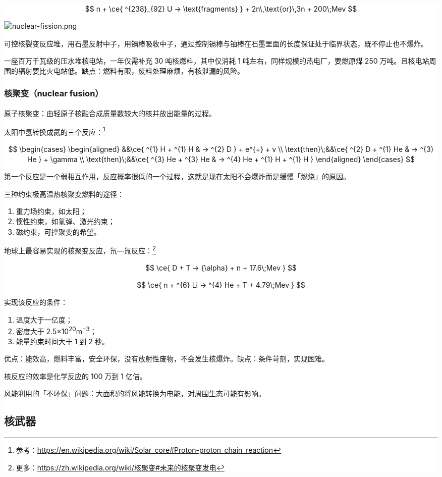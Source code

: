 $$
n + \ce{ ^{238}_{92} U -> \text{fragments} } + 2n\,\text{or}\,3n + 200\;Mev
$$

![nuclear-fission.png](/images/nuclear-fission.png)

可控核裂变反应堆，用石墨反射中子，用镉棒吸收中子，通过控制镉棒与铀棒在石墨里面的长度保证处于临界状态，既不停止也不爆炸。

一座百万千瓦级的压水堆核电站，一年仅需补充 30 吨核燃料，其中仅消耗 1 吨左右，同样规模的热电厂，要燃原煤 250 万吨。且核电站周围的辐射要比火电站低。缺点：燃料有限，废料处理麻烦，有核泄漏的风险。

### 核聚变（nuclear fusion）

原子核聚变：由轻原子核融合成质量数较大的核并放出能量的过程。

太阳中氢转换成氦的三个反应：[^5]

$$
\begin{cases}
\begin{aligned}
&&\ce{ ^{1} H + ^{1} H & -> ^{2} D } + e^{+} + ν \\
\text{then}\;&&\ce{ ^{2} D + ^{1} He & -> ^{3} He } + \gamma \\
\text{then}\;&&\ce{ ^{3} He + ^{3} He & -> ^{4} He + ^{1} H + ^{1} H }
\end{aligned}
\end{cases}
$$

第一个反应是一个弱相互作用，反应概率很低的一个过程，这就是现在太阳不会爆炸而是缓慢「燃烧」的原因。

三种约束极高温热核聚变燃料的途径：

1. 重力场约束，如太阳；
2. 惯性约束，如氢弹、激光约束；
3. 磁约束，可控聚变的希望。

地球上最容易实现的核聚变反应，氘—氚反应：[^6]

$$
\ce{ D + T -> {\alpha} + n + 17.6\;Mev }
$$

$$
\ce{ n + ^{6} Li -> ^{4} He + T + 4.79\;Mev }
$$

实现该反应的条件：

1. 温度大于一亿度；
2. 密度大于 2.5×10$^{20}$m$^{-3}$；
3. 能量约束时间大于 1 到 2 秒。

优点：能效高，燃料丰富，安全环保，没有放射性废物，不会发生核爆炸。缺点：条件苛刻，实现困难。

核反应的效率是化学反应的 100 万到 1 亿倍。

风能利用的「不环保」问题：大面积的将风能转换为电能，对周围生态可能有影响。

## 核武器


[^1]: 参考①：<https://zh.wikipedia.org/wiki/相对论#相对论的应用>  
[^2]: 来源：[Standard Model of Elementary Particles](https://commons.wikimedia.org/wiki/File:Standard_Model_of_Elementary_Particles.svg)
[^3]: 来源：[An overview of particle physics](https://commons.wikimedia.org/wiki/File:Particle_overview.svg)
[^4]: 来源：[Binding energy curve - common isotopes](https://commons.wikimedia.org/wiki/File:Binding_energy_curve_-_common_isotopes.svg)
[^5]: 参考：<https://en.wikipedia.org/wiki/Solar_core#Proton-proton_chain_reaction>
[^6]: 更多：<https://zh.wikipedia.org/wiki/核聚变#未来的核聚变发电>
[^7]: 更多：[宇宙为什么是黑色的？](https://www.zhihu.com/question/35239964/answer/67455315)
[^8]: 来源：[Scatter plot of fit of redshifts to Hubble’s law](https://commons.wikimedia.org/wiki/File:Hubble_constant.JPG)
[^9]: 更多：<https://zh.wikipedia.org/wiki/大爆炸#大爆炸年表>
[^10]: 来源：<https://phys.org/news/2017-12-yearthe-articles.html>
[^11]: 来源：[Time Line of the Universe](https://commons.wikimedia.org/wiki/File:CMB_Timeline75_zh-cnversion.jpg)
[^12]: 来源：[The different theorised fates of the Universe](https://commons.wikimedia.org/wiki/File:Universe.svg)
[^13]: 来源：[Cosmological Composition - Pie Chart](https://commons.wikimedia.org/wiki/File:Cosmological_Composition_-_Pie_Chart_zh.png)
[^14]: 来源：[Illustration of the life-cycle of the Sun](https://en.wikipedia.org/wiki/File:Sun_Life.png)
[^15]: 来源：[ESO - The magnificent 360-degree Milky Way panorama](https://commons.wikimedia.org/wiki/File:ESO_-_The_Milky_Way_panorama_(by).jpg)
[^16]: 更多：<https://zh.wikipedia.org/wiki/引力奇点>
[^17]: 来源：[World lines and world sheet](https://commons.wikimedia.org/wiki/File:World_lines_and_world_sheet.svg)
[^18]: 来源：[Compactification](https://commons.wikimedia.org/wiki/File:Compactification_example.svg)
[^19]: 参考：[Different levels of magnification of matter](https://commons.wikimedia.org/wiki/File:String_theory.svg)
[^20]: 更多：[https://zh.wikipedia.org/wiki/对偶性_(弦论)](https://zh.wikipedia.org/wiki/对偶性_(弦论))
[^21]: 更多：<https://zh.wikipedia.org/wiki/M理论>
[^22]: 来源：[Limits of M-theory](https://commons.wikimedia.org/wiki/File:Limits_of_M-theory.svg)
[^23]: 更多：<https://zh.wikipedia.org/wiki/超引力>
[^24]: 来源：<https://zh.wikipedia.org/wiki/弦理论>
[^25]: https://mooc1-2.chaoxing.com/course/200853978.html
